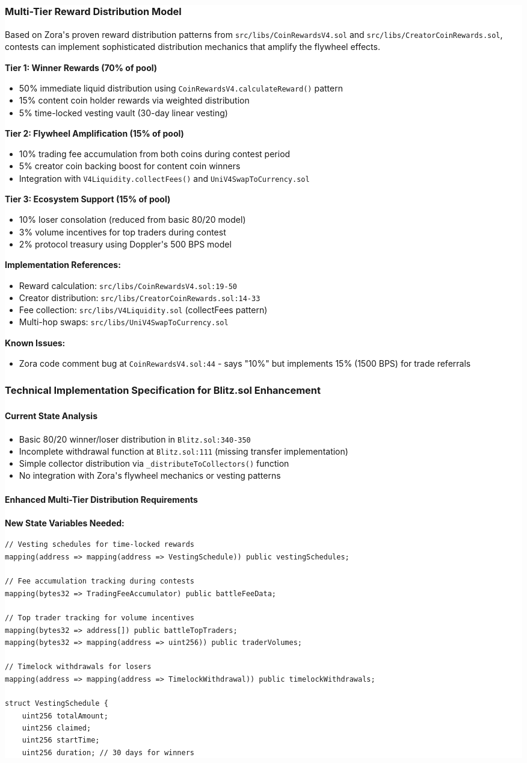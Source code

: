### Multi-Tier Reward Distribution Model

Based on Zora's proven reward distribution patterns from `src/libs/CoinRewardsV4.sol` and `src/libs/CreatorCoinRewards.sol`, contests can implement sophisticated distribution mechanics that amplify the flywheel effects.

**Tier 1: Winner Rewards (70% of pool)**

- 50% immediate liquid distribution using `CoinRewardsV4.calculateReward()` pattern
- 15% content coin holder rewards via weighted distribution
- 5% time-locked vesting vault (30-day linear vesting)

**Tier 2: Flywheel Amplification (15% of pool)**  

- 10% trading fee accumulation from both coins during contest period
- 5% creator coin backing boost for content coin winners
- Integration with `V4Liquidity.collectFees()` and `UniV4SwapToCurrency.sol`

**Tier 3: Ecosystem Support (15% of pool)**

- 10% loser consolation (reduced from basic 80/20 model)
- 3% volume incentives for top traders during contest
- 2% protocol treasury using Doppler's 500 BPS model

**Implementation References:**

- Reward calculation: `src/libs/CoinRewardsV4.sol:19-50`
- Creator distribution: `src/libs/CreatorCoinRewards.sol:14-33`  
- Fee collection: `src/libs/V4Liquidity.sol` (collectFees pattern)
- Multi-hop swaps: `src/libs/UniV4SwapToCurrency.sol`

**Known Issues:**

- Zora code comment bug at `CoinRewardsV4.sol:44` - says "10%" but implements 15% (1500 BPS) for trade referrals

### Technical Implementation Specification for Blitz.sol Enhancement

#### Current State Analysis

- Basic 80/20 winner/loser distribution in `Blitz.sol:340-350`
- Incomplete withdrawal function at `Blitz.sol:111` (missing transfer implementation)
- Simple collector distribution via `_distributeToCollectors()` function
- No integration with Zora's flywheel mechanics or vesting patterns

#### Enhanced Multi-Tier Distribution Requirements

**New State Variables Needed:**

```solidity
// Vesting schedules for time-locked rewards
mapping(address => mapping(address => VestingSchedule)) public vestingSchedules;

// Fee accumulation tracking during contests
mapping(bytes32 => TradingFeeAccumulator) public battleFeeData;

// Top trader tracking for volume incentives
mapping(bytes32 => address[]) public battleTopTraders;
mapping(bytes32 => mapping(address => uint256)) public traderVolumes;

// Timelock withdrawals for losers
mapping(address => mapping(address => TimelockWithdrawal)) public timelockWithdrawals;

struct VestingSchedule {
    uint256 totalAmount;
    uint256 claimed;
    uint256 startTime;
    uint256 duration; // 30 days for winners
```
